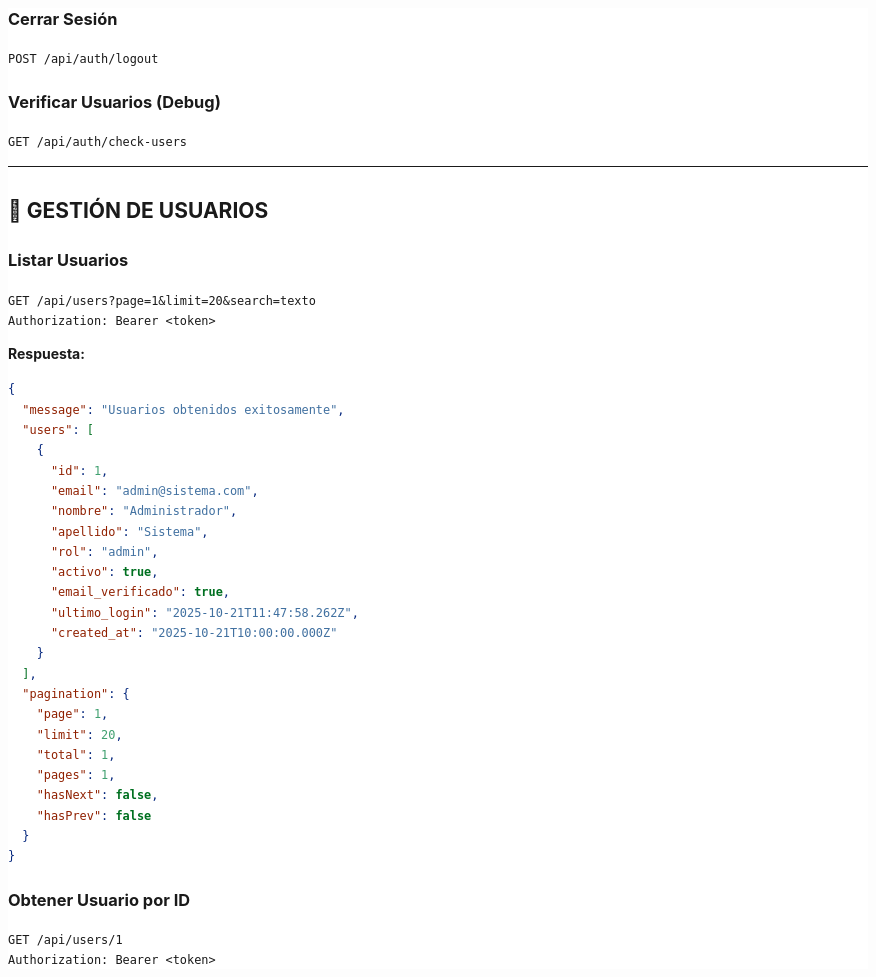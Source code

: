 ### **Cerrar Sesión**
```http
POST /api/auth/logout
```

### **Verificar Usuarios (Debug)**
```http
GET /api/auth/check-users
```

---

## 👥 **GESTIÓN DE USUARIOS**

### **Listar Usuarios**
```http
GET /api/users?page=1&limit=20&search=texto
Authorization: Bearer <token>
```

**Respuesta:**
```json
{
  "message": "Usuarios obtenidos exitosamente",
  "users": [
    {
      "id": 1,
      "email": "admin@sistema.com",
      "nombre": "Administrador",
      "apellido": "Sistema",
      "rol": "admin",
      "activo": true,
      "email_verificado": true,
      "ultimo_login": "2025-10-21T11:47:58.262Z",
      "created_at": "2025-10-21T10:00:00.000Z"
    }
  ],
  "pagination": {
    "page": 1,
    "limit": 20,
    "total": 1,
    "pages": 1,
    "hasNext": false,
    "hasPrev": false
  }
}
```

### **Obtener Usuario por ID**
```http
GET /api/users/1
Authorization: Bearer <token>
```
